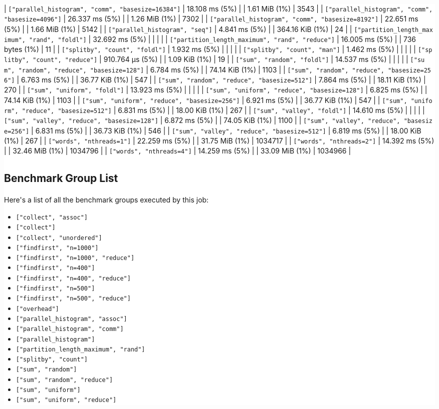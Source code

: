 | `["parallel_histogram", "comm", "basesize=16384"]`  |  18.108 ms (5%) |         |   1.61 MiB (1%) |        3543 |
| `["parallel_histogram", "comm", "basesize=4096"]`   |  26.337 ms (5%) |         |   1.26 MiB (1%) |        7302 |
| `["parallel_histogram", "comm", "basesize=8192"]`   |  22.651 ms (5%) |         |   1.66 MiB (1%) |        5142 |
| `["parallel_histogram", "seq"]`                     |   4.841 ms (5%) |         | 364.16 KiB (1%) |          24 |
| `["partition_length_maximum", "rand", "foldl"]`     |  32.692 ms (5%) |         |                 |             |
| `["partition_length_maximum", "rand", "reduce"]`    |  16.005 ms (5%) |         |  736 bytes (1%) |          11 |
| `["splitby", "count", "foldl"]`                     |   1.932 ms (5%) |         |                 |             |
| `["splitby", "count", "man"]`                       |   1.462 ms (5%) |         |                 |             |
| `["splitby", "count", "reduce"]`                    | 910.764 μs (5%) |         |   1.09 KiB (1%) |          19 |
| `["sum", "random", "foldl"]`                        |  14.537 ms (5%) |         |                 |             |
| `["sum", "random", "reduce", "basesize=128"]`       |   6.784 ms (5%) |         |  74.14 KiB (1%) |        1103 |
| `["sum", "random", "reduce", "basesize=256"]`       |   6.763 ms (5%) |         |  36.77 KiB (1%) |         547 |
| `["sum", "random", "reduce", "basesize=512"]`       |   7.864 ms (5%) |         |  18.11 KiB (1%) |         270 |
| `["sum", "uniform", "foldl"]`                       |  13.923 ms (5%) |         |                 |             |
| `["sum", "uniform", "reduce", "basesize=128"]`      |   6.825 ms (5%) |         |  74.14 KiB (1%) |        1103 |
| `["sum", "uniform", "reduce", "basesize=256"]`      |   6.921 ms (5%) |         |  36.77 KiB (1%) |         547 |
| `["sum", "uniform", "reduce", "basesize=512"]`      |   6.831 ms (5%) |         |  18.00 KiB (1%) |         267 |
| `["sum", "valley", "foldl"]`                        |  14.610 ms (5%) |         |                 |             |
| `["sum", "valley", "reduce", "basesize=128"]`       |   6.872 ms (5%) |         |  74.05 KiB (1%) |        1100 |
| `["sum", "valley", "reduce", "basesize=256"]`       |   6.831 ms (5%) |         |  36.73 KiB (1%) |         546 |
| `["sum", "valley", "reduce", "basesize=512"]`       |   6.819 ms (5%) |         |  18.00 KiB (1%) |         267 |
| `["words", "nthreads=1"]`                           |  22.259 ms (5%) |         |  31.75 MiB (1%) |     1034717 |
| `["words", "nthreads=2"]`                           |  14.392 ms (5%) |         |  32.46 MiB (1%) |     1034796 |
| `["words", "nthreads=4"]`                           |  14.259 ms (5%) |         |  33.09 MiB (1%) |     1034966 |

## Benchmark Group List
Here's a list of all the benchmark groups executed by this job:

- `["collect", "assoc"]`
- `["collect"]`
- `["collect", "unordered"]`
- `["findfirst", "n=1000"]`
- `["findfirst", "n=1000", "reduce"]`
- `["findfirst", "n=400"]`
- `["findfirst", "n=400", "reduce"]`
- `["findfirst", "n=500"]`
- `["findfirst", "n=500", "reduce"]`
- `["overhead"]`
- `["parallel_histogram", "assoc"]`
- `["parallel_histogram", "comm"]`
- `["parallel_histogram"]`
- `["partition_length_maximum", "rand"]`
- `["splitby", "count"]`
- `["sum", "random"]`
- `["sum", "random", "reduce"]`
- `["sum", "uniform"]`
- `["sum", "uniform", "reduce"]`